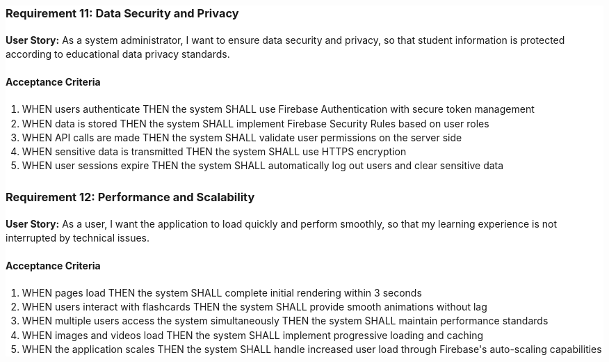 ### Requirement 11: Data Security and Privacy

**User Story:** As a system administrator, I want to ensure data security and privacy, so that student information is protected according to educational data privacy standards.

#### Acceptance Criteria

1. WHEN users authenticate THEN the system SHALL use Firebase Authentication with secure token management
2. WHEN data is stored THEN the system SHALL implement Firebase Security Rules based on user roles
3. WHEN API calls are made THEN the system SHALL validate user permissions on the server side
4. WHEN sensitive data is transmitted THEN the system SHALL use HTTPS encryption
5. WHEN user sessions expire THEN the system SHALL automatically log out users and clear sensitive data

### Requirement 12: Performance and Scalability

**User Story:** As a user, I want the application to load quickly and perform smoothly, so that my learning experience is not interrupted by technical issues.

#### Acceptance Criteria

1. WHEN pages load THEN the system SHALL complete initial rendering within 3 seconds
2. WHEN users interact with flashcards THEN the system SHALL provide smooth animations without lag
3. WHEN multiple users access the system simultaneously THEN the system SHALL maintain performance standards
4. WHEN images and videos load THEN the system SHALL implement progressive loading and caching
5. WHEN the application scales THEN the system SHALL handle increased user load through Firebase's auto-scaling capabilities